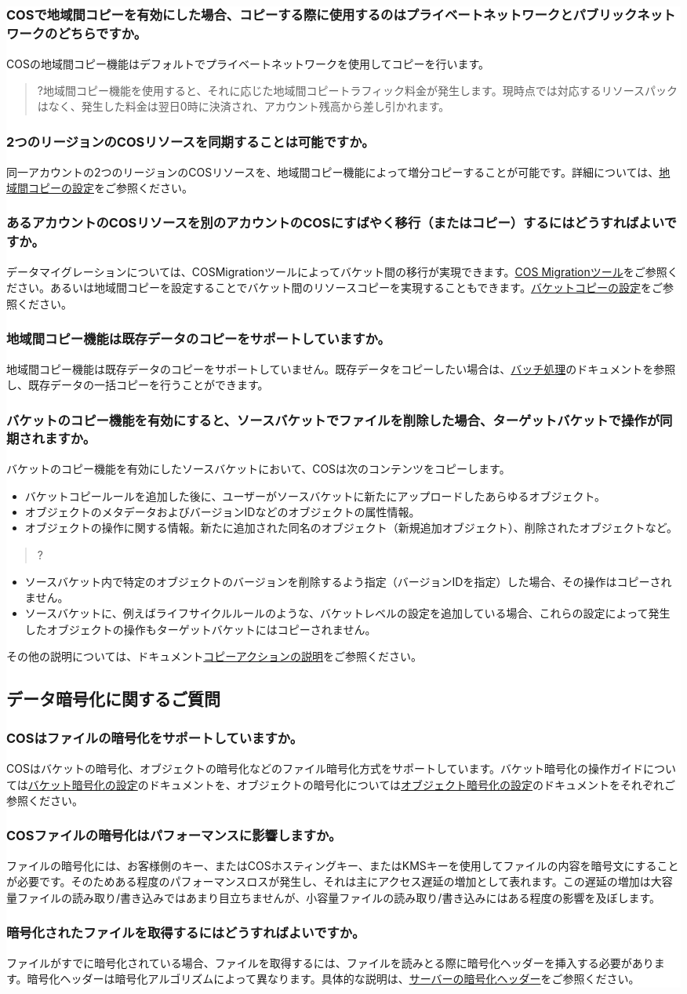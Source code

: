 ### COSで地域間コピーを有効にした場合、コピーする際に使用するのはプライベートネットワークとパブリックネットワークのどちらですか。

COSの地域間コピー機能はデフォルトでプライベートネットワークを使用してコピーを行います。

>?地域間コピー機能を使用すると、それに応じた地域間コピートラフィック料金が発生します。現時点では対応するリソースパックはなく、発生した料金は翌日0時に決済され、アカウント残高から差し引かれます。

### 2つのリージョンのCOSリソースを同期することは可能ですか。

同一アカウントの2つのリージョンのCOSリソースを、地域間コピー機能によって増分コピーすることが可能です。詳細については、[地域間コピーの設定](https://intl.cloud.tencent.com/document/product/436/19235)をご参照ください。

### あるアカウントのCOSリソースを別のアカウントのCOSにすばやく移行（またはコピー）するにはどうすればよいですか。

データマイグレーションについては、COSMigrationツールによってバケット間の移行が実現できます。[COS Migrationツール](https://intl.cloud.tencent.com/document/product/436/15392)をご参照ください。あるいは地域間コピーを設定することでバケット間のリソースコピーを実現することもできます。[バケットコピーの設定](https://intl.cloud.tencent.com/document/product/436/19235)をご参照ください。

### 地域間コピー機能は既存データのコピーをサポートしていますか。

地域間コピー機能は既存データのコピーをサポートしていません。既存データをコピーしたい場合は、[バッチ処理](https://intl.cloud.tencent.com/document/product/436/32958)のドキュメントを参照し、既存データの一括コピーを行うことができます。

### バケットのコピー機能を有効にすると、ソースバケットでファイルを削除した場合、ターゲットバケットで操作が同期されますか。

バケットのコピー機能を有効にしたソースバケットにおいて、COSは次のコンテンツをコピーします。
- バケットコピールールを追加した後に、ユーザーがソースバケットに新たにアップロードしたあらゆるオブジェクト。
- オブジェクトのメタデータおよびバージョンIDなどのオブジェクトの属性情報。
- オブジェクトの操作に関する情報。新たに追加された同名のオブジェクト（新規追加オブジェクト）、削除されたオブジェクトなど。

>?
- ソースバケット内で特定のオブジェクトのバージョンを削除するよう指定（バージョンIDを指定）した場合、その操作はコピーされません。
- ソースバケットに、例えばライフサイクルルールのような、バケットレベルの設定を追加している場合、これらの設定によって発生したオブジェクトの操作もターゲットバケットにはコピーされません。

その他の説明については、ドキュメント[コピーアクションの説明](https://intl.cloud.tencent.com/document/product/436/19923)をご参照ください。

## データ暗号化に関するご質問

### COSはファイルの暗号化をサポートしていますか。
COSはバケットの暗号化、オブジェクトの暗号化などのファイル暗号化方式をサポートしています。バケット暗号化の操作ガイドについては[バケット暗号化の設定](https://intl.cloud.tencent.com/document/product/436/33455)のドキュメントを、オブジェクトの暗号化については[オブジェクト暗号化の設定](https://intl.cloud.tencent.com/document/product/436/30929)のドキュメントをそれぞれご参照ください。

### COSファイルの暗号化はパフォーマンスに影響しますか。
ファイルの暗号化には、お客様側のキー、またはCOSホスティングキー、またはKMSキーを使用してファイルの内容を暗号文にすることが必要です。そのためある程度のパフォーマンスロスが発生し、それは主にアクセス遅延の増加として表れます。この遅延の増加は大容量ファイルの読み取り/書き込みではあまり目立ちませんが、小容量ファイルの読み取り/書き込みにはある程度の影響を及ぼします。

### 暗号化されたファイルを取得するにはどうすればよいですか。

ファイルがすでに暗号化されている場合、ファイルを取得するには、ファイルを読みとる際に暗号化ヘッダーを挿入する必要があります。暗号化ヘッダーは暗号化アルゴリズムによって異なります。具体的な説明は、[サーバーの暗号化ヘッダー](https://intl.cloud.tencent.com/document/product/436/7728)をご参照ください。
